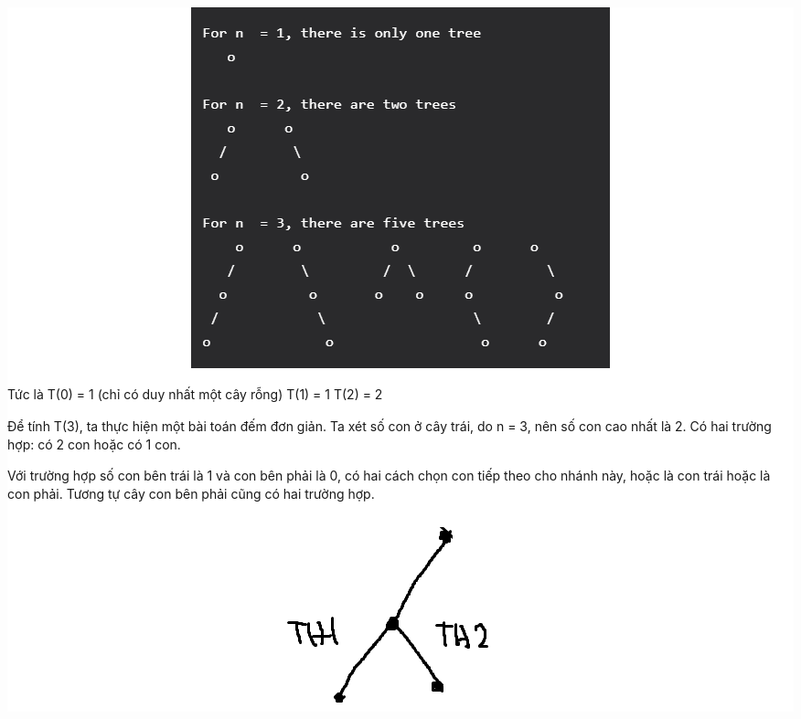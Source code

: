 <center>
    <img src="img/Tree3.png">
</center>

Tức là
T(0) = 1 (chỉ có duy nhất một cây rỗng)
T(1) = 1
T(2) = 2

Để tính T(3), ta thực hiện một bài toán đếm đơn giản. Ta xét số con ở cây trái, do n = 3, nên số con cao nhất là 2. Có hai trường hợp: có 2 con hoặc có 1 con.

Với trường hợp số con bên trái là 1 và con bên phải là 0, có hai cách chọn con tiếp theo cho nhánh này, hoặc là con trái hoặc là con phải. Tương tự cây con bên phải cũng có hai trường hợp.

<center>
    <img src="img/Tree4.png">
</center>

<center>